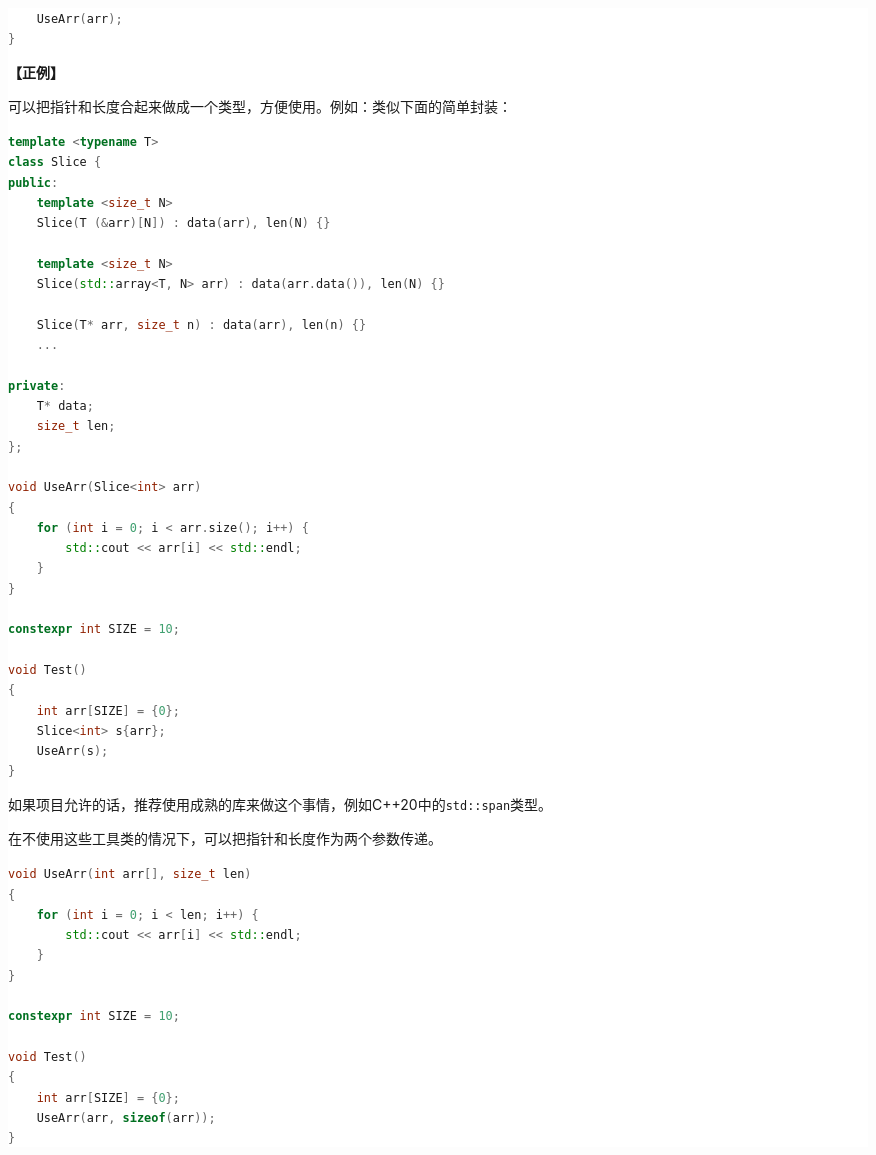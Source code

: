 ```cpp
    UseArr(arr);
}
```

**【正例】**

可以把指针和长度合起来做成一个类型，方便使用。例如：类似下面的简单封装：

```cpp
template <typename T>
class Slice {
public:
    template <size_t N>
    Slice(T (&arr)[N]) : data(arr), len(N) {}

    template <size_t N>
    Slice(std::array<T, N> arr) : data(arr.data()), len(N) {}

    Slice(T* arr, size_t n) : data(arr), len(n) {}
    ...

private:
    T* data;
    size_t len;
};

void UseArr(Slice<int> arr)
{
    for (int i = 0; i < arr.size(); i++) {
        std::cout << arr[i] << std::endl;
    }
}

constexpr int SIZE = 10;

void Test()
{ 
    int arr[SIZE] = {0};
    Slice<int> s{arr};
    UseArr(s);
}
```

如果项目允许的话，推荐使用成熟的库来做这个事情，例如C++20中的`std::span`类型。

在不使用这些工具类的情况下，可以把指针和长度作为两个参数传递。

```cpp
void UseArr(int arr[], size_t len)
{
    for (int i = 0; i < len; i++) {
        std::cout << arr[i] << std::endl;
    }
}

constexpr int SIZE = 10;

void Test()
{
    int arr[SIZE] = {0};
    UseArr(arr, sizeof(arr));
}
```

